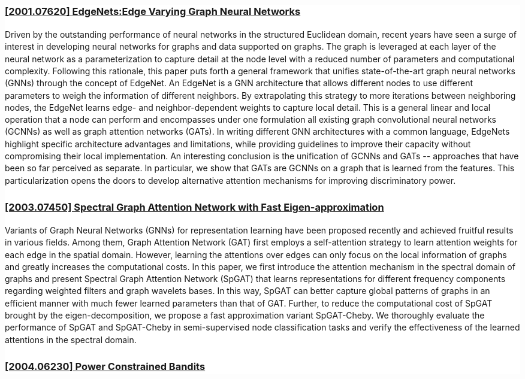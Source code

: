 
### [[2001.07620] EdgeNets:Edge Varying Graph Neural Networks](http://arxiv.org/abs/2001.07620)


  Driven by the outstanding performance of neural networks in the structured
Euclidean domain, recent years have seen a surge of interest in developing
neural networks for graphs and data supported on graphs. The graph is leveraged
at each layer of the neural network as a parameterization to capture detail at
the node level with a reduced number of parameters and computational
complexity. Following this rationale, this paper puts forth a general framework
that unifies state-of-the-art graph neural networks (GNNs) through the concept
of EdgeNet. An EdgeNet is a GNN architecture that allows different nodes to use
different parameters to weigh the information of different neighbors. By
extrapolating this strategy to more iterations between neighboring nodes, the
EdgeNet learns edge- and neighbor-dependent weights to capture local detail.
This is a general linear and local operation that a node can perform and
encompasses under one formulation all existing graph convolutional neural
networks (GCNNs) as well as graph attention networks (GATs). In writing
different GNN architectures with a common language, EdgeNets highlight specific
architecture advantages and limitations, while providing guidelines to improve
their capacity without compromising their local implementation. An interesting
conclusion is the unification of GCNNs and GATs -- approaches that have been so
far perceived as separate. In particular, we show that GATs are GCNNs on a
graph that is learned from the features. This particularization opens the doors
to develop alternative attention mechanisms for improving discriminatory power.

    

### [[2003.07450] Spectral Graph Attention Network with Fast Eigen-approximation](http://arxiv.org/abs/2003.07450)


  Variants of Graph Neural Networks (GNNs) for representation learning have
been proposed recently and achieved fruitful results in various fields. Among
them, Graph Attention Network (GAT) first employs a self-attention strategy to
learn attention weights for each edge in the spatial domain. However, learning
the attentions over edges can only focus on the local information of graphs and
greatly increases the computational costs. In this paper, we first introduce
the attention mechanism in the spectral domain of graphs and present Spectral
Graph Attention Network (SpGAT) that learns representations for different
frequency components regarding weighted filters and graph wavelets bases. In
this way, SpGAT can better capture global patterns of graphs in an efficient
manner with much fewer learned parameters than that of GAT. Further, to reduce
the computational cost of SpGAT brought by the eigen-decomposition, we propose
a fast approximation variant SpGAT-Cheby. We thoroughly evaluate the
performance of SpGAT and SpGAT-Cheby in semi-supervised node classification
tasks and verify the effectiveness of the learned attentions in the spectral
domain.

    

### [[2004.06230] Power Constrained Bandits](http://arxiv.org/abs/2004.06230)

